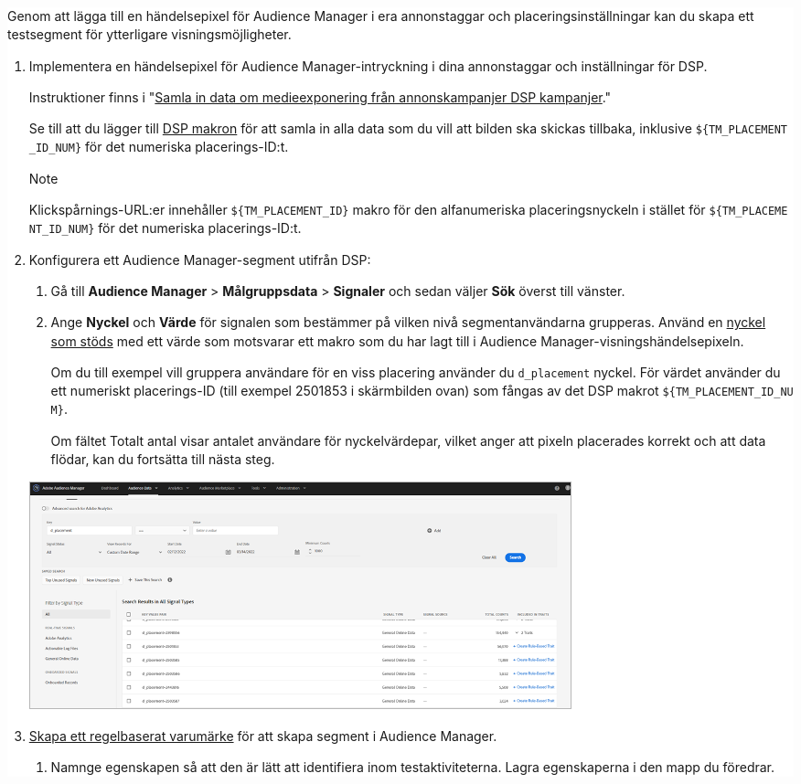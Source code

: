 Genom att lägga till en händelsepixel för Audience Manager i era annonstaggar och placeringsinställningar kan du skapa ett testsegment för ytterligare visningsmöjligheter.

1. Implementera en händelsepixel för Audience Manager-intryckning i dina annonstaggar och inställningar för DSP.

   Instruktioner finns i &quot;[Samla in data om medieexponering från annonskampanjer DSP kampanjer](/help/integrations/audience-manager/media-data-integration/collect.md).&quot;

   Se till att du lägger till [DSP makron](/help/dsp/campaign-management/macros.md) för att samla in alla data som du vill att bilden ska skickas tillbaka, inklusive `${TM_PLACEMENT_ID_NUM}` för det numeriska placerings-ID:t.

   >[!NOTE]
   >
   >Klickspårnings-URL:er innehåller `${TM_PLACEMENT_ID}` makro för den alfanumeriska placeringsnyckeln i stället för `${TM_PLACEMENT_ID_NUM}` för det numeriska placerings-ID:t.

1. Konfigurera ett Audience Manager-segment utifrån DSP:

   1. Gå till **Audience Manager** > **Målgruppsdata** > **Signaler** och sedan väljer **Sök** överst till vänster.

   1. Ange **Nyckel** och **Värde** för signalen som bestämmer på vilken nivå segmentanvändarna grupperas. Använd en [nyckel som stöds](https://experienceleague.adobe.com/docs/audience-manager/user-guide/implementation-integration-guides/media-data-integration/impression-data-pixels.html) med ett värde som motsvarar ett makro som du har lagt till i Audience Manager-visningshändelsepixeln.

      Om du till exempel vill gruppera användare för en viss placering använder du `d_placement` nyckel. För värdet använder du ett numeriskt placerings-ID (till exempel 2501853 i skärmbilden ovan) som fångas av det DSP makrot `${TM_PLACEMENT_ID_NUM}`. <!-- Explain where to find the placement ID, other than in a custom report. -->

      Om fältet Totalt antal visar antalet användare för nyckelvärdepar, vilket anger att pixeln placerades korrekt och att data flödar, kan du fortsätta till nästa steg.

   ![Söksignaler](/help/integrations/assets/target-am-signals.png)

1. [Skapa ett regelbaserat varumärke](https://experienceleague.adobe.com/docs/audience-manager/user-guide/features/traits/trait-builder/create-onboarded-rule-based-traits.html) för att skapa segment i Audience Manager.

   1. Namnge egenskapen så att den är lätt att identifiera inom testaktiviteterna. Lagra egenskaperna i den mapp du föredrar.
